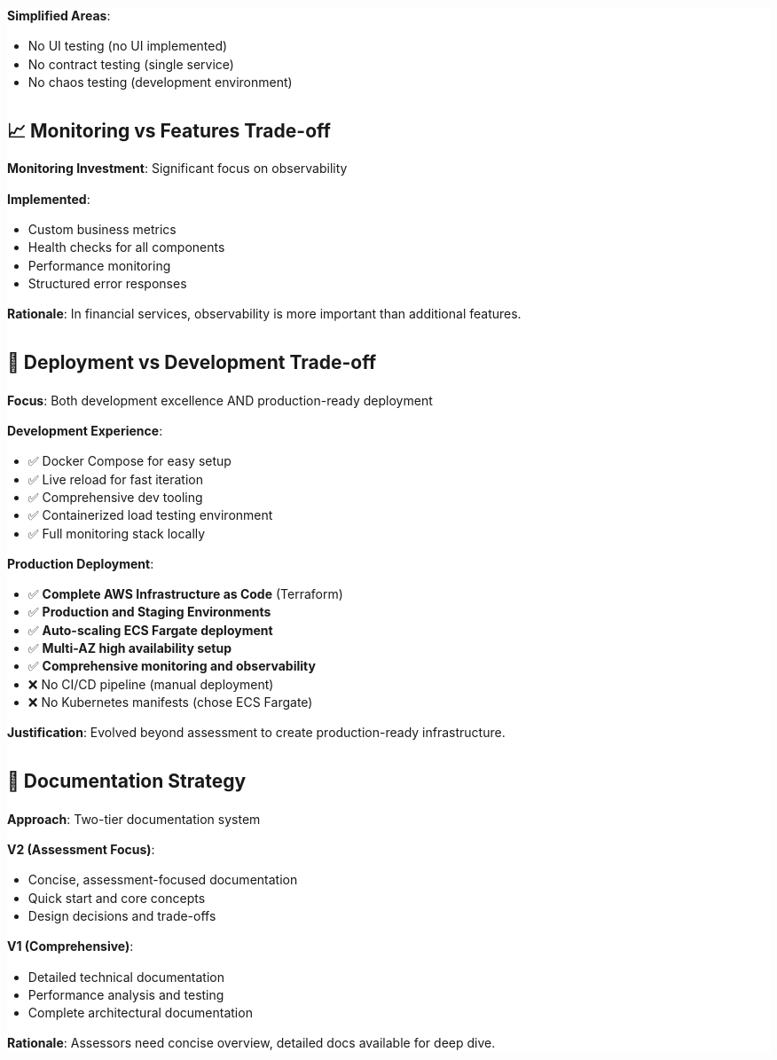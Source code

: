**Simplified Areas**:
- No UI testing (no UI implemented)
- No contract testing (single service)
- No chaos testing (development environment)

## 📈 Monitoring vs Features Trade-off

**Monitoring Investment**: Significant focus on observability

**Implemented**:
- Custom business metrics
- Health checks for all components
- Performance monitoring
- Structured error responses

**Rationale**: In financial services, observability is more important than additional features.

## 🚀 Deployment vs Development Trade-off

**Focus**: Both development excellence AND production-ready deployment

**Development Experience**:
- ✅ Docker Compose for easy setup
- ✅ Live reload for fast iteration
- ✅ Comprehensive dev tooling
- ✅ Containerized load testing environment
- ✅ Full monitoring stack locally

**Production Deployment**:
- ✅ **Complete AWS Infrastructure as Code** (Terraform)
- ✅ **Production and Staging Environments**
- ✅ **Auto-scaling ECS Fargate deployment**
- ✅ **Multi-AZ high availability setup**
- ✅ **Comprehensive monitoring and observability**
- ❌ No CI/CD pipeline (manual deployment)
- ❌ No Kubernetes manifests (chose ECS Fargate)

**Justification**: Evolved beyond assessment to create production-ready infrastructure.

## 📝 Documentation Strategy

**Approach**: Two-tier documentation system

**V2 (Assessment Focus)**:
- Concise, assessment-focused documentation
- Quick start and core concepts
- Design decisions and trade-offs

**V1 (Comprehensive)**:
- Detailed technical documentation
- Performance analysis and testing
- Complete architectural documentation

**Rationale**: Assessors need concise overview, detailed docs available for deep dive.
